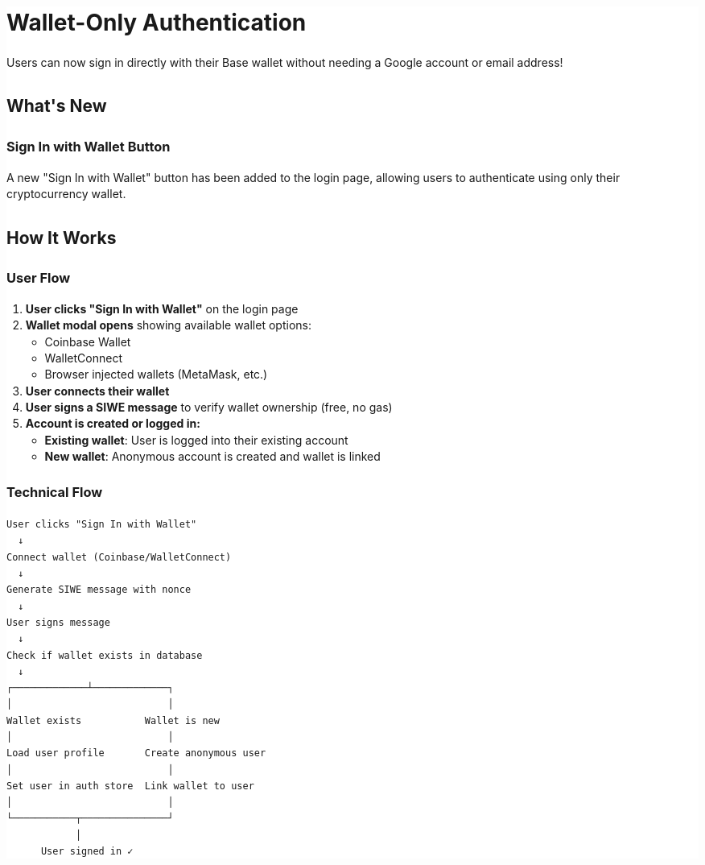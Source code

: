 # Wallet-Only Authentication

Users can now sign in directly with their Base wallet without needing a Google account or email address!

## What's New

### Sign In with Wallet Button

A new "Sign In with Wallet" button has been added to the login page, allowing users to authenticate using only their cryptocurrency wallet.

## How It Works

### User Flow

1. **User clicks "Sign In with Wallet"** on the login page
2. **Wallet modal opens** showing available wallet options:
   - Coinbase Wallet
   - WalletConnect
   - Browser injected wallets (MetaMask, etc.)
3. **User connects their wallet**
4. **User signs a SIWE message** to verify wallet ownership (free, no gas)
5. **Account is created or logged in:**
   - **Existing wallet**: User is logged into their existing account
   - **New wallet**: Anonymous account is created and wallet is linked

### Technical Flow

```
User clicks "Sign In with Wallet"
  ↓
Connect wallet (Coinbase/WalletConnect)
  ↓
Generate SIWE message with nonce
  ↓
User signs message
  ↓
Check if wallet exists in database
  ↓
┌─────────────┴─────────────┐
│                           │
Wallet exists           Wallet is new
│                           │
Load user profile       Create anonymous user
│                           │
Set user in auth store  Link wallet to user
│                           │
└───────────┬───────────────┘
            │
      User signed in ✓
```

